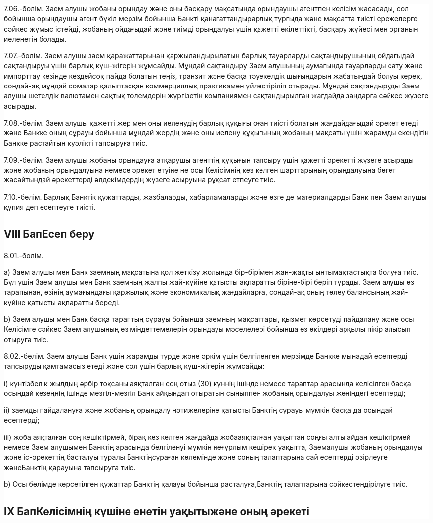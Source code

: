 7.06.-бөлiм. Заем алушы жобаны орындау және оны басқару мақсатында орындаушы агентпен келiсiм жасасады, сол бойынша орындаушы агент бүкiл мерзiм бойынша Банктi қанағаттандырарлық түрғыда және мақсатта тиiстi ережелерге сәйкес жұмыс iстейдi, жобаның ойдағыдай және тиiмдi орындалуы үшiн қажеттi өкiлеттiктi, басқару жүйесi мен органын иеленетiн болады.

7.07.-бөлiм. Заем алушы заем қаражаттарынан қаржыландырылатын барлық тауарларды сақтандырушының ойдағыдай сақтандыруы үшiн барлық күш-жiгерiн жұмсайды. Мұндай сақтандыру Заем алушының аумағында тауарларды сату және импорттау кезiнде кездейсоқ пайда болатын теңiз, транзит және басқа тәуекелдiк шығындарын жабатындай болуы керек, сондай-ақ мұндай сомалар қалыптасқан коммерциялық практикамен үйлестiрiлiп отырады. Мұндай сақтандыруды Заем алушы шетелдiк валютамен сақтық төлемдерiн жүргізетiн компаниямен сақтандырылған жағдайда заңдарға сәйкес жүзеге асырады.

7.08.-бөлiм. Заем алушы қажеттi жер мен оны иеленудiң барлық құқығы оған тиiстi болатын жағдайдағыдай әрекет етедi және Банкке оның сұрауы бойынша мұндай жердiң және оны иелену құқығының жобаның мақсаты үшiн жарамды екендiгiн Банкке растайтын куәлiктi тапсыруға тиiс.

7.09.-бөлiм. Заем алушы жобаны орындауға атқарушы агенттiң құқығын тапсыру үшiн қажеттi әрекеттi жүзеге асырады және жобаның орындалуына немесе әрекет етуiне не осы Келiсiмнiң кез келген шарттарының орындалуына бөгет жасайтындай әрекеттердi әлдекiмдердiң жүзеге асыруына рұқсат етпеуге тиiс.

7.10.-бөлiм. Барлық Банктiк құжаттарды, жазбаларды, хабарламаларды және өзге де материалдарды Банк пен Заем алушы құпия деп есептеуге тиiстi.

## VIII БапЕсеп беру

8.01.-бөлiм.

а) Заем алушы мен Банк заемның мақсатына қол жеткiзу жолында бiр-бiрiмен жан-жақты ынтымақтастықта болуға тиiс. Бұл үшiн Заем алушы мен Банк заемның жалпы жай-күйiне қатысты ақпаратты бiрiне-бiрi берiп тұрады. Заем алушы өз тарапынан, өзiнiң аумағындағы қаржылық және экономикалық жағдайларға, сондай-ақ оның төлеу балансының жай-күйiне қатысты ақпаратты бередi.

b) Заем алушы мен Банк басқа тараптың сұрауы бойынша заемның мақсаттары, қызмет көрсетудi пайдалану және осы Келiсiмге сәйкес Заем алушының өз мiндеттемелерiн орындауы мәселелерi бойынша өз өкiлдерi арқылы пiкiр алысып отыруға тиiс.

8.02.-бөлiм. Заем алушы Банк үшiн жарамды түрде және әркiм үшiн белгiленген мерзiмде Банкке мынадай есептердi тапсыруды қамтамасыз етедi және сол үшiн барлық күш-жiгерiн жұмсайды:

i) күнтiзбелiк жылдың әрбiр тоқсаны аяқталған соң отыз (30) күннiң iшiнде немесе тараптар арасында келiсiлген басқа осындай кезеңнiң iшiнде мезгiл-мезгiл Банк айқындап отыратын сыныппен жобаның орындалуы жөнiндегi есептердi;

ii) заемды пайдалануға және жобаның орындалу нәтижелерiне қатысты Банктiң сұрауы мүмкiн басқа да осындай есептердi;

ііі) жоба аяқталған соң кешiктiрмей, бiрақ кез келген жағдайда жобааяқталған уақыттан соңғы алты айдан кешiктiрмей немесе Заем алушымен Банктiң арасында белгiленуi мүмкiн неғұрлым кешiрек уақытта, Заемалушы жобаның орындалуы және іс-әрекеттiң басталуы туралы Банктiңсұраған көлемiнде және соның талаптарына сай есептердi әзiрлеуге жәнеБанктiң қарауына тапсыруға тиiс.

b) Осы бөлiмде көрсетiлген құжаттар Банктiң қалауы бойынша расталуға,Банктiң талаптарына сәйкестендiрілуге тиiс.

## ІХ БапКелісімнің күшіне енетін уақытыжәне оның әрекеті
